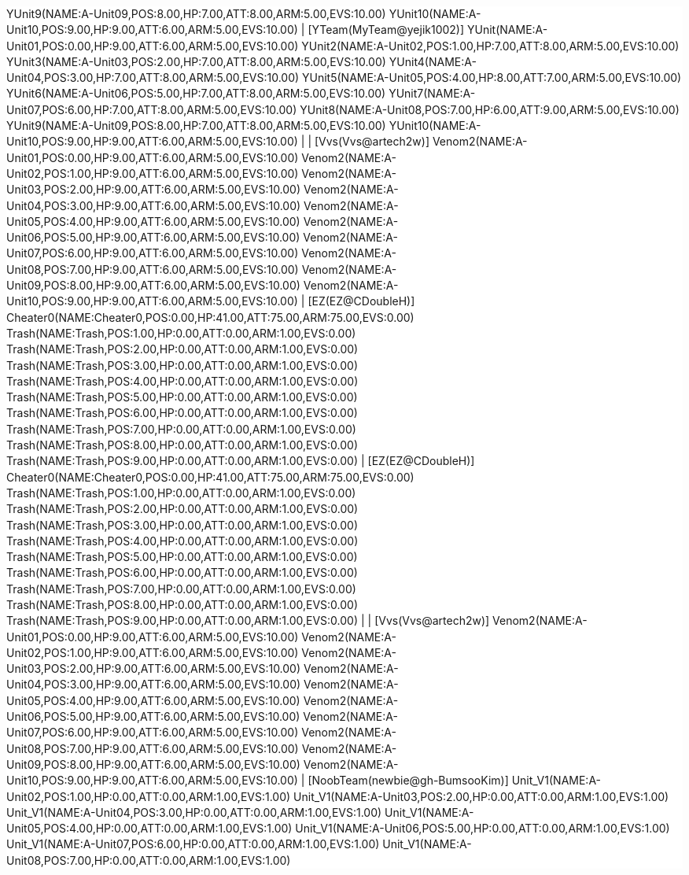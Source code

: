 YUnit9(NAME:A-Unit09,POS:8.00,HP:7.00,ATT:8.00,ARM:5.00,EVS:10.00)
YUnit10(NAME:A-Unit10,POS:9.00,HP:9.00,ATT:6.00,ARM:5.00,EVS:10.00) | [YTeam(MyTeam@yejik1002)]
YUnit(NAME:A-Unit01,POS:0.00,HP:9.00,ATT:6.00,ARM:5.00,EVS:10.00)
YUnit2(NAME:A-Unit02,POS:1.00,HP:7.00,ATT:8.00,ARM:5.00,EVS:10.00)
YUnit3(NAME:A-Unit03,POS:2.00,HP:7.00,ATT:8.00,ARM:5.00,EVS:10.00)
YUnit4(NAME:A-Unit04,POS:3.00,HP:7.00,ATT:8.00,ARM:5.00,EVS:10.00)
YUnit5(NAME:A-Unit05,POS:4.00,HP:8.00,ATT:7.00,ARM:5.00,EVS:10.00)
YUnit6(NAME:A-Unit06,POS:5.00,HP:7.00,ATT:8.00,ARM:5.00,EVS:10.00)
YUnit7(NAME:A-Unit07,POS:6.00,HP:7.00,ATT:8.00,ARM:5.00,EVS:10.00)
YUnit8(NAME:A-Unit08,POS:7.00,HP:6.00,ATT:9.00,ARM:5.00,EVS:10.00)
YUnit9(NAME:A-Unit09,POS:8.00,HP:7.00,ATT:8.00,ARM:5.00,EVS:10.00)
YUnit10(NAME:A-Unit10,POS:9.00,HP:9.00,ATT:6.00,ARM:5.00,EVS:10.00) |
| [Vvs(Vvs@artech2w)]
Venom2(NAME:A-Unit01,POS:0.00,HP:9.00,ATT:6.00,ARM:5.00,EVS:10.00)
Venom2(NAME:A-Unit02,POS:1.00,HP:9.00,ATT:6.00,ARM:5.00,EVS:10.00)
Venom2(NAME:A-Unit03,POS:2.00,HP:9.00,ATT:6.00,ARM:5.00,EVS:10.00)
Venom2(NAME:A-Unit04,POS:3.00,HP:9.00,ATT:6.00,ARM:5.00,EVS:10.00)
Venom2(NAME:A-Unit05,POS:4.00,HP:9.00,ATT:6.00,ARM:5.00,EVS:10.00)
Venom2(NAME:A-Unit06,POS:5.00,HP:9.00,ATT:6.00,ARM:5.00,EVS:10.00)
Venom2(NAME:A-Unit07,POS:6.00,HP:9.00,ATT:6.00,ARM:5.00,EVS:10.00)
Venom2(NAME:A-Unit08,POS:7.00,HP:9.00,ATT:6.00,ARM:5.00,EVS:10.00)
Venom2(NAME:A-Unit09,POS:8.00,HP:9.00,ATT:6.00,ARM:5.00,EVS:10.00)
Venom2(NAME:A-Unit10,POS:9.00,HP:9.00,ATT:6.00,ARM:5.00,EVS:10.00) | [EZ(EZ@CDoubleH)]
Cheater0(NAME:Cheater0,POS:0.00,HP:41.00,ATT:75.00,ARM:75.00,EVS:0.00)
Trash(NAME:Trash,POS:1.00,HP:0.00,ATT:0.00,ARM:1.00,EVS:0.00)
Trash(NAME:Trash,POS:2.00,HP:0.00,ATT:0.00,ARM:1.00,EVS:0.00)
Trash(NAME:Trash,POS:3.00,HP:0.00,ATT:0.00,ARM:1.00,EVS:0.00)
Trash(NAME:Trash,POS:4.00,HP:0.00,ATT:0.00,ARM:1.00,EVS:0.00)
Trash(NAME:Trash,POS:5.00,HP:0.00,ATT:0.00,ARM:1.00,EVS:0.00)
Trash(NAME:Trash,POS:6.00,HP:0.00,ATT:0.00,ARM:1.00,EVS:0.00)
Trash(NAME:Trash,POS:7.00,HP:0.00,ATT:0.00,ARM:1.00,EVS:0.00)
Trash(NAME:Trash,POS:8.00,HP:0.00,ATT:0.00,ARM:1.00,EVS:0.00)
Trash(NAME:Trash,POS:9.00,HP:0.00,ATT:0.00,ARM:1.00,EVS:0.00) | [EZ(EZ@CDoubleH)]
Cheater0(NAME:Cheater0,POS:0.00,HP:41.00,ATT:75.00,ARM:75.00,EVS:0.00)
Trash(NAME:Trash,POS:1.00,HP:0.00,ATT:0.00,ARM:1.00,EVS:0.00)
Trash(NAME:Trash,POS:2.00,HP:0.00,ATT:0.00,ARM:1.00,EVS:0.00)
Trash(NAME:Trash,POS:3.00,HP:0.00,ATT:0.00,ARM:1.00,EVS:0.00)
Trash(NAME:Trash,POS:4.00,HP:0.00,ATT:0.00,ARM:1.00,EVS:0.00)
Trash(NAME:Trash,POS:5.00,HP:0.00,ATT:0.00,ARM:1.00,EVS:0.00)
Trash(NAME:Trash,POS:6.00,HP:0.00,ATT:0.00,ARM:1.00,EVS:0.00)
Trash(NAME:Trash,POS:7.00,HP:0.00,ATT:0.00,ARM:1.00,EVS:0.00)
Trash(NAME:Trash,POS:8.00,HP:0.00,ATT:0.00,ARM:1.00,EVS:0.00)
Trash(NAME:Trash,POS:9.00,HP:0.00,ATT:0.00,ARM:1.00,EVS:0.00) |
| [Vvs(Vvs@artech2w)]
Venom2(NAME:A-Unit01,POS:0.00,HP:9.00,ATT:6.00,ARM:5.00,EVS:10.00)
Venom2(NAME:A-Unit02,POS:1.00,HP:9.00,ATT:6.00,ARM:5.00,EVS:10.00)
Venom2(NAME:A-Unit03,POS:2.00,HP:9.00,ATT:6.00,ARM:5.00,EVS:10.00)
Venom2(NAME:A-Unit04,POS:3.00,HP:9.00,ATT:6.00,ARM:5.00,EVS:10.00)
Venom2(NAME:A-Unit05,POS:4.00,HP:9.00,ATT:6.00,ARM:5.00,EVS:10.00)
Venom2(NAME:A-Unit06,POS:5.00,HP:9.00,ATT:6.00,ARM:5.00,EVS:10.00)
Venom2(NAME:A-Unit07,POS:6.00,HP:9.00,ATT:6.00,ARM:5.00,EVS:10.00)
Venom2(NAME:A-Unit08,POS:7.00,HP:9.00,ATT:6.00,ARM:5.00,EVS:10.00)
Venom2(NAME:A-Unit09,POS:8.00,HP:9.00,ATT:6.00,ARM:5.00,EVS:10.00)
Venom2(NAME:A-Unit10,POS:9.00,HP:9.00,ATT:6.00,ARM:5.00,EVS:10.00) | [NoobTeam(newbie@gh-BumsooKim)]
Unit_V1(NAME:A-Unit02,POS:1.00,HP:0.00,ATT:0.00,ARM:1.00,EVS:1.00)
Unit_V1(NAME:A-Unit03,POS:2.00,HP:0.00,ATT:0.00,ARM:1.00,EVS:1.00)
Unit_V1(NAME:A-Unit04,POS:3.00,HP:0.00,ATT:0.00,ARM:1.00,EVS:1.00)
Unit_V1(NAME:A-Unit05,POS:4.00,HP:0.00,ATT:0.00,ARM:1.00,EVS:1.00)
Unit_V1(NAME:A-Unit06,POS:5.00,HP:0.00,ATT:0.00,ARM:1.00,EVS:1.00)
Unit_V1(NAME:A-Unit07,POS:6.00,HP:0.00,ATT:0.00,ARM:1.00,EVS:1.00)
Unit_V1(NAME:A-Unit08,POS:7.00,HP:0.00,ATT:0.00,ARM:1.00,EVS:1.00)
